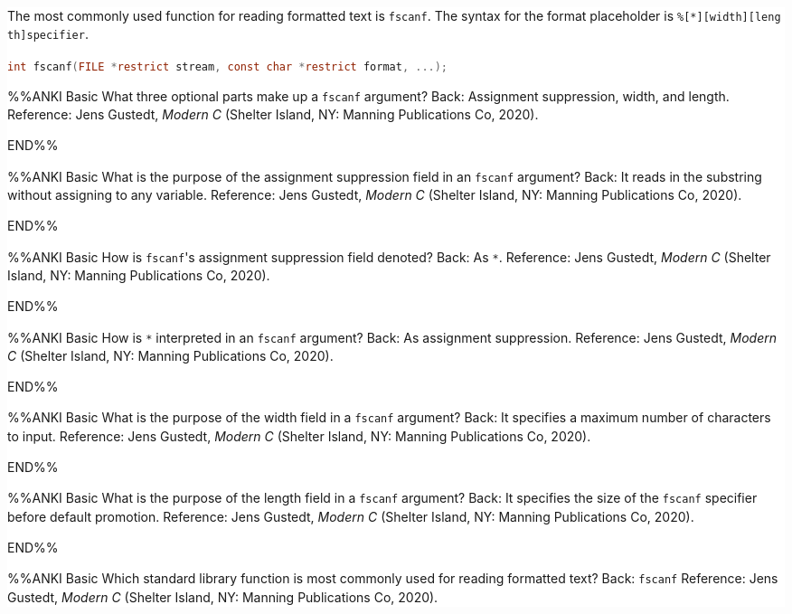 The most commonly used function for reading formatted text is `fscanf`. The syntax for the format placeholder is `%[*][width][length]specifier`.

```c
int fscanf(FILE *restrict stream, const char *restrict format, ...);
```

%%ANKI
Basic
What three optional parts make up a `fscanf` argument?
Back: Assignment suppression, width, and length.
Reference: Jens Gustedt, _Modern C_ (Shelter Island, NY: Manning Publications Co, 2020).

END%%

%%ANKI
Basic
What is the purpose of the assignment suppression field in an `fscanf` argument?
Back: It reads in the substring without assigning to any variable.
Reference: Jens Gustedt, _Modern C_ (Shelter Island, NY: Manning Publications Co, 2020).

END%%

%%ANKI
Basic
How is `fscanf`'s assignment suppression field denoted?
Back: As `*`.
Reference: Jens Gustedt, _Modern C_ (Shelter Island, NY: Manning Publications Co, 2020).

END%%

%%ANKI
Basic
How is `*` interpreted in an `fscanf` argument?
Back: As assignment suppression.
Reference: Jens Gustedt, _Modern C_ (Shelter Island, NY: Manning Publications Co, 2020).

END%%

%%ANKI
Basic
What is the purpose of the width field in a `fscanf` argument?
Back: It specifies a maximum number of characters to input.
Reference: Jens Gustedt, _Modern C_ (Shelter Island, NY: Manning Publications Co, 2020).

END%%

%%ANKI
Basic
What is the purpose of the length field in a `fscanf` argument?
Back: It specifies the size of the `fscanf` specifier before default promotion.
Reference: Jens Gustedt, _Modern C_ (Shelter Island, NY: Manning Publications Co, 2020).

END%%

%%ANKI
Basic
Which standard library function is most commonly used for reading formatted text?
Back: `fscanf`
Reference: Jens Gustedt, _Modern C_ (Shelter Island, NY: Manning Publications Co, 2020).
